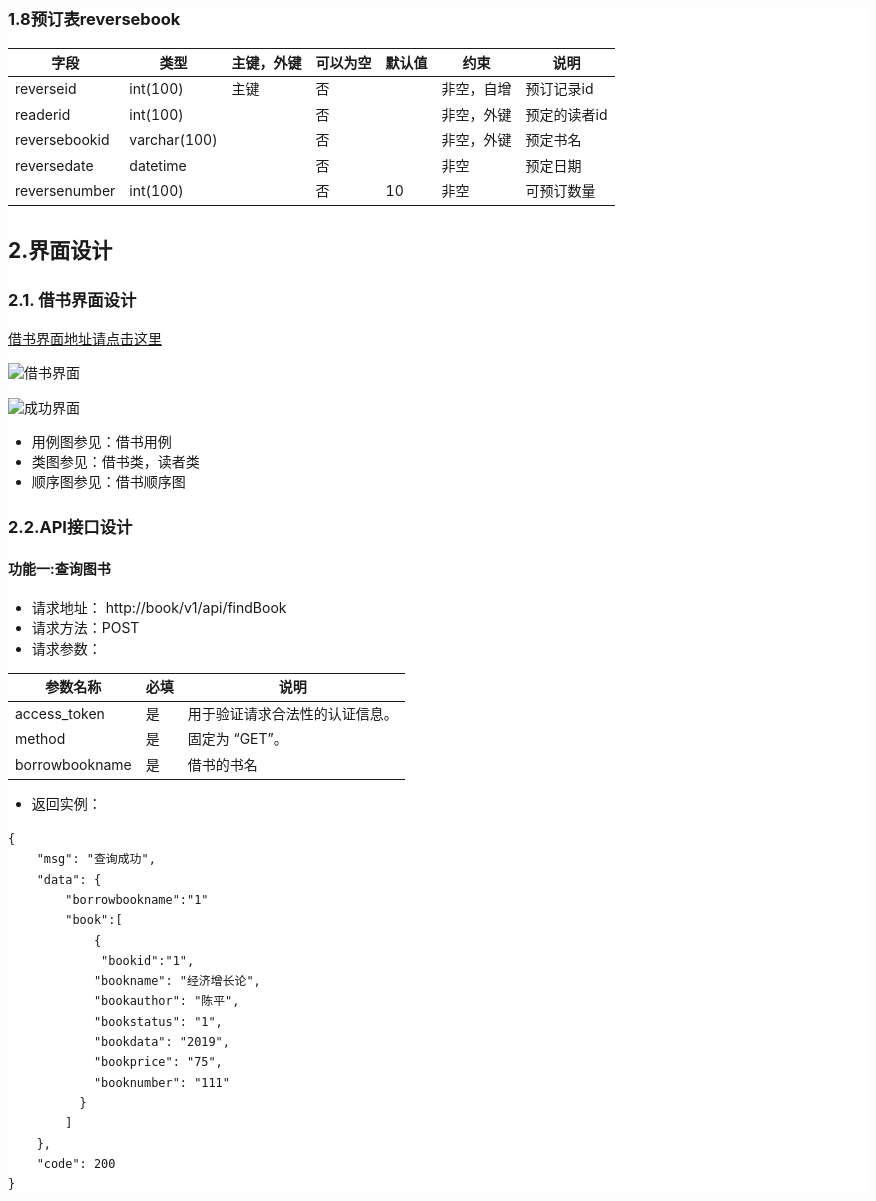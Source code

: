 ### 1.8预订表reversebook

| 字段          | 类型         | 主键，外键 | 可以为空 | 默认值 | 约束       | 说明         |
| ------------- | ------------ | ---------- | -------- | ------ | ---------- | ------------ |
| reverseid     | int(100)     | 主键       | 否       |        | 非空，自增 | 预订记录id   |
| readerid      | int(100)     |            | 否       |        | 非空，外键 | 预定的读者id |
| reversebookid | varchar(100) |            | 否       |        | 非空，外键 | 预定书名     |
| reversedate   | datetime     |            | 否       |        | 非空       | 预定日期     |
| reversenumber | int(100)     |            | 否       | 10     | 非空       | 可预订数量   |

## 2.界面设计

### 2.1. 借书界面设计

[借书界面地址请点击这里]( https://supertchain.github.io/is_analysis/test5/ui/index.html )

![借书界面](./Img/borrowbook.png)	

![成功界面](./Img/success.png)	

- 用例图参见：借书用例
- 类图参见：借书类，读者类
- 顺序图参见：借书顺序图

### 2.2.API接口设计

#### 功能一:查询图书

- 请求地址： http://book/v1/api/findBook
- 请求方法：POST
- 请求参数：

| 参数名称       | 必填 | 说明                           |
| -------------- | ---- | ------------------------------ |
| access_token   | 是   | 用于验证请求合法性的认证信息。 |
| method         | 是   | 固定为 “GET”。                 |
| borrowbookname | 是   | 借书的书名                     |

- 返回实例：

```
{
    "msg": "查询成功",
    "data": {
        "borrowbookname":"1"
        "book":[
        	{
        	 "bookid":"1",
			"bookname": "经济增长论",
			"bookauthor": "陈平",
			"bookstatus": "1",
			"bookdata": "2019",
			"bookprice": "75",
			"booknumber": "111"
          }
        ]
    },
    "code": 200
}
```